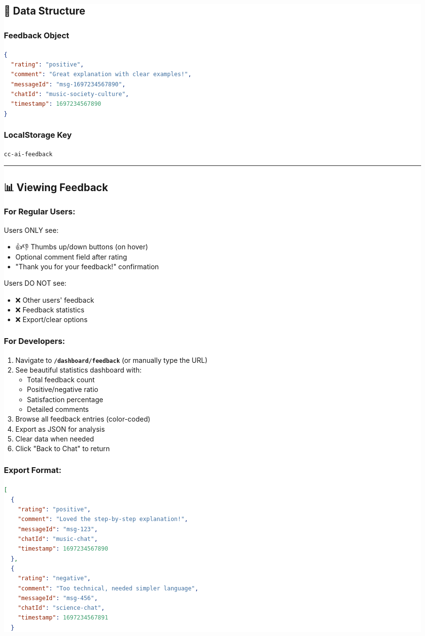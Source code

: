 
## 💾 Data Structure

### Feedback Object
```json
{
  "rating": "positive",
  "comment": "Great explanation with clear examples!",
  "messageId": "msg-1697234567890",
  "chatId": "music-society-culture",
  "timestamp": 1697234567890
}
```

### LocalStorage Key
```
cc-ai-feedback
```

---

## 📊 Viewing Feedback

### For Regular Users:
Users ONLY see:
- 👍👎 Thumbs up/down buttons (on hover)
- Optional comment field after rating
- "Thank you for your feedback!" confirmation

Users DO NOT see:
- ❌ Other users' feedback
- ❌ Feedback statistics
- ❌ Export/clear options

### For Developers:
1. Navigate to **`/dashboard/feedback`** (or manually type the URL)
2. See beautiful statistics dashboard with:
   - Total feedback count
   - Positive/negative ratio
   - Satisfaction percentage
   - Detailed comments
3. Browse all feedback entries (color-coded)
4. Export as JSON for analysis
5. Clear data when needed
6. Click "Back to Chat" to return

### Export Format:
```json
[
  {
    "rating": "positive",
    "comment": "Loved the step-by-step explanation!",
    "messageId": "msg-123",
    "chatId": "music-chat",
    "timestamp": 1697234567890
  },
  {
    "rating": "negative",
    "comment": "Too technical, needed simpler language",
    "messageId": "msg-456",
    "chatId": "science-chat",
    "timestamp": 1697234567891
  }
```